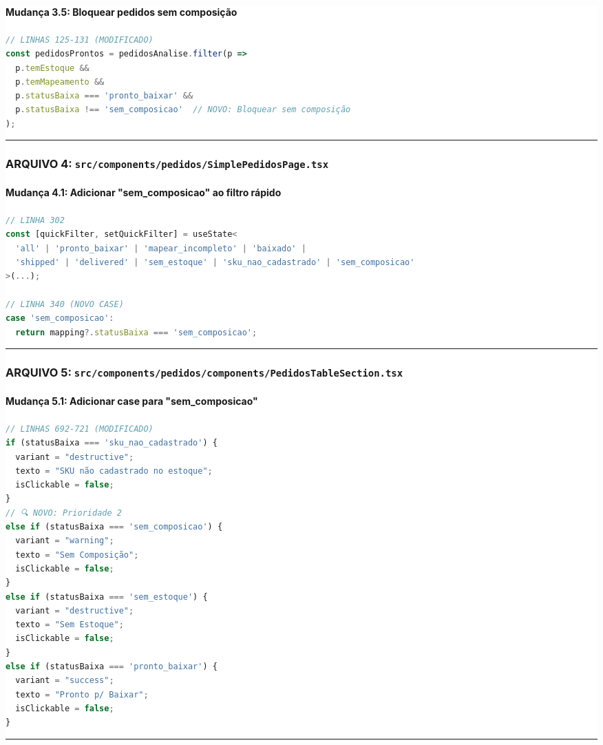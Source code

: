#### **Mudança 3.5:** Bloquear pedidos sem composição
```typescript
// LINHAS 125-131 (MODIFICADO)
const pedidosProntos = pedidosAnalise.filter(p => 
  p.temEstoque && 
  p.temMapeamento && 
  p.statusBaixa === 'pronto_baixar' &&
  p.statusBaixa !== 'sem_composicao'  // NOVO: Bloquear sem composição
);
```

---

### **ARQUIVO 4: `src/components/pedidos/SimplePedidosPage.tsx`**

#### **Mudança 4.1:** Adicionar "sem_composicao" ao filtro rápido
```typescript
// LINHA 302
const [quickFilter, setQuickFilter] = useState<
  'all' | 'pronto_baixar' | 'mapear_incompleto' | 'baixado' | 
  'shipped' | 'delivered' | 'sem_estoque' | 'sku_nao_cadastrado' | 'sem_composicao'
>(...);

// LINHA 340 (NOVO CASE)
case 'sem_composicao':
  return mapping?.statusBaixa === 'sem_composicao';
```

---

### **ARQUIVO 5: `src/components/pedidos/components/PedidosTableSection.tsx`**

#### **Mudança 5.1:** Adicionar case para "sem_composicao"
```typescript
// LINHAS 692-721 (MODIFICADO)
if (statusBaixa === 'sku_nao_cadastrado') {
  variant = "destructive";
  texto = "SKU não cadastrado no estoque";
  isClickable = false;
}
// 🔍 NOVO: Prioridade 2
else if (statusBaixa === 'sem_composicao') {
  variant = "warning";
  texto = "Sem Composição";
  isClickable = false;
}
else if (statusBaixa === 'sem_estoque') {
  variant = "destructive";
  texto = "Sem Estoque";
  isClickable = false;
}
else if (statusBaixa === 'pronto_baixar') {
  variant = "success";
  texto = "Pronto p/ Baixar";
  isClickable = false;
}
```

---